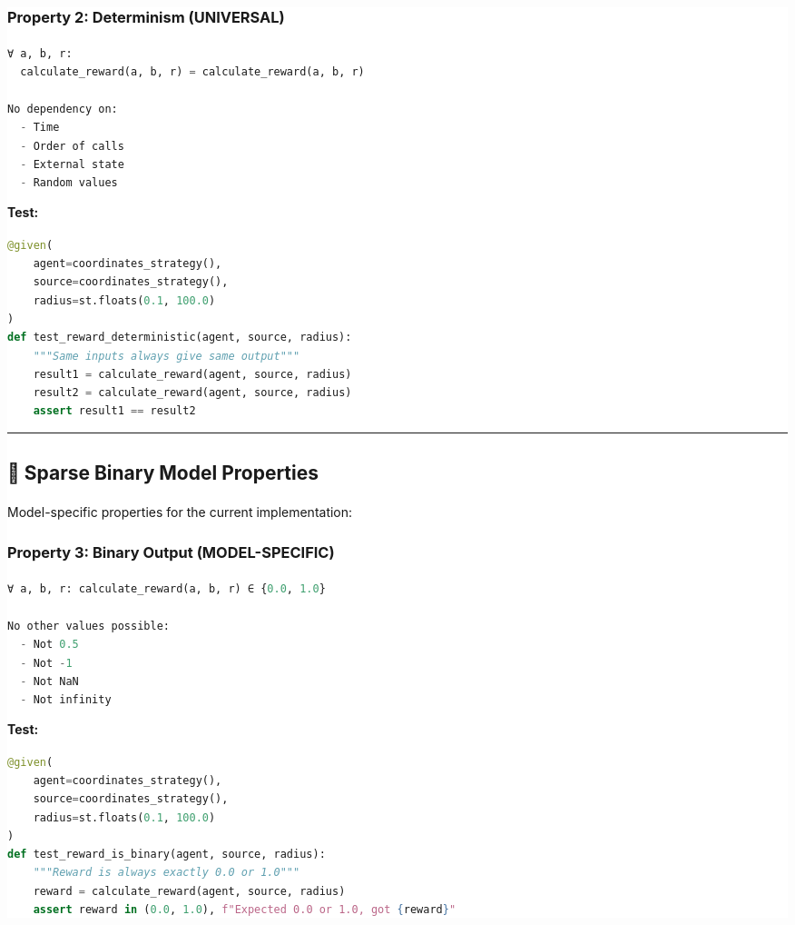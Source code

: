 ### Property 2: Determinism (UNIVERSAL)

```python
∀ a, b, r: 
  calculate_reward(a, b, r) = calculate_reward(a, b, r)

No dependency on:
  - Time
  - Order of calls
  - External state
  - Random values
```

**Test:**
```python
@given(
    agent=coordinates_strategy(),
    source=coordinates_strategy(),
    radius=st.floats(0.1, 100.0)
)
def test_reward_deterministic(agent, source, radius):
    """Same inputs always give same output"""
    result1 = calculate_reward(agent, source, radius)
    result2 = calculate_reward(agent, source, radius)
    assert result1 == result2
```

---

## 🔬 Sparse Binary Model Properties

Model-specific properties for the current implementation:

### Property 3: Binary Output (MODEL-SPECIFIC)

```python
∀ a, b, r: calculate_reward(a, b, r) ∈ {0.0, 1.0}

No other values possible:
  - Not 0.5
  - Not -1
  - Not NaN
  - Not infinity
```

**Test:**
```python
@given(
    agent=coordinates_strategy(),
    source=coordinates_strategy(),
    radius=st.floats(0.1, 100.0)
)
def test_reward_is_binary(agent, source, radius):
    """Reward is always exactly 0.0 or 1.0"""
    reward = calculate_reward(agent, source, radius)
    assert reward in (0.0, 1.0), f"Expected 0.0 or 1.0, got {reward}"
```
